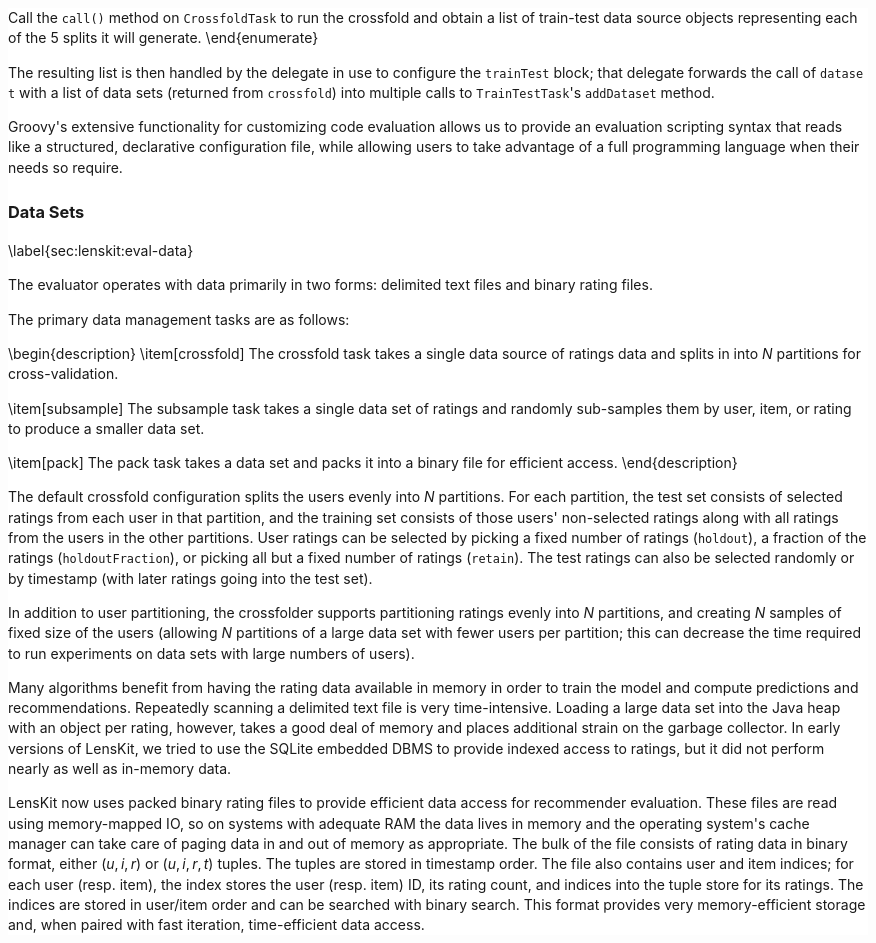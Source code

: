   Call the `call()` method on `CrossfoldTask` to run the crossfold and obtain a list of train-test data source objects representing each of the 5 splits it will generate.
\end{enumerate}

The resulting list is then handled by the delegate in use to configure the `trainTest` block; that delegate forwards the call of `dataset` with a list of data sets (returned from `crossfold`) into multiple calls to `TrainTestTask`'s `addDataset` method.

Groovy's extensive functionality for customizing code evaluation allows us to provide an evaluation scripting syntax that reads like a structured, declarative configuration file, while allowing users to take advantage of a full programming language when their needs so require.

### Data Sets
\label{sec:lenskit:eval-data}

The evaluator operates with data primarily in two forms: delimited text files and binary rating files.

The primary data management tasks are as follows:

\begin{description}
\item[crossfold]
  The crossfold task takes a single data source of ratings data and splits in into $N$ partitions for cross-validation.

\item[subsample]
  The subsample task takes a single data set of ratings and randomly sub-samples them by user, item, or rating to produce a smaller data set.

\item[pack]
  The pack task takes a data set and packs it into a binary file for efficient access.
\end{description}

The default crossfold configuration splits the users evenly into $N$ partitions.
For each partition, the test set consists of selected ratings from each user in that partition, and the training set consists of those users' non-selected ratings along with all ratings from the users in the other partitions.
User ratings can be selected by picking a fixed number of ratings (`holdout`), a fraction of the ratings (`holdoutFraction`), or picking all but a fixed number of ratings (`retain`).
The test ratings can also be selected randomly or by timestamp (with later ratings going into the test set).

In addition to user partitioning, the crossfolder supports partitioning ratings evenly into $N$ partitions, and creating $N$ samples of fixed size of the users (allowing $N$ partitions of a large data set with fewer users per partition; this can decrease the time required to run experiments on data sets with large numbers of users).

Many algorithms benefit from having the rating data available in memory in order to train the model and compute predictions and recommendations.
Repeatedly scanning a delimited text file is very time-intensive.
Loading a large data set into the Java heap with an object per rating, however, takes a good deal of memory and places additional strain on the garbage collector.
In early versions of LensKit, we tried to use the SQLite embedded DBMS to provide indexed access to ratings, but it did not perform nearly as well as in-memory data.

LensKit now uses packed binary rating files to provide efficient data access for recommender evaluation.
These files are read using memory-mapped IO, so on systems with adequate RAM the data lives in memory and the operating system's cache manager can take care of paging data in and out of memory as appropriate.
The bulk of the file consists of rating data in binary format, either $(u, i, r)$ or $(u, i, r, t)$ tuples.
The tuples are stored in timestamp order.
The file also contains user and item indices; for each user (resp. item), the index stores the user (resp. item) ID, its rating count, and indices into the tuple store for its ratings.
The indices are stored in user/item order and can be searched with binary search.
This format provides very memory-efficient storage and, when paired with fast iteration, time-efficient data access.